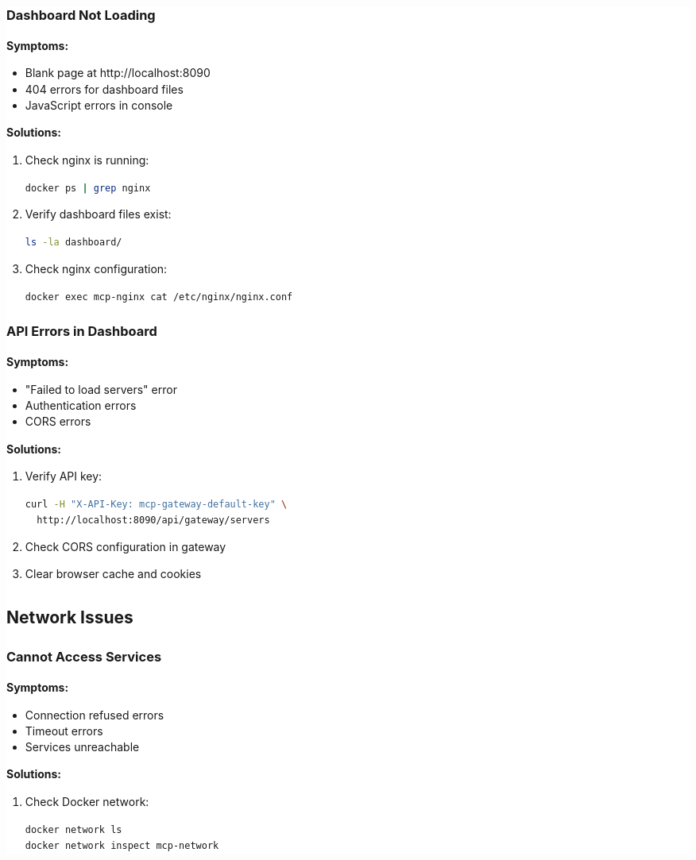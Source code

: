 ### Dashboard Not Loading

**Symptoms:**
- Blank page at http://localhost:8090
- 404 errors for dashboard files
- JavaScript errors in console

**Solutions:**
1. Check nginx is running:
   ```bash
   docker ps | grep nginx
   ```

2. Verify dashboard files exist:
   ```bash
   ls -la dashboard/
   ```

3. Check nginx configuration:
   ```bash
   docker exec mcp-nginx cat /etc/nginx/nginx.conf
   ```

### API Errors in Dashboard

**Symptoms:**
- "Failed to load servers" error
- Authentication errors
- CORS errors

**Solutions:**
1. Verify API key:
   ```bash
   curl -H "X-API-Key: mcp-gateway-default-key" \
     http://localhost:8090/api/gateway/servers
   ```

2. Check CORS configuration in gateway

3. Clear browser cache and cookies

## Network Issues

### Cannot Access Services

**Symptoms:**
- Connection refused errors
- Timeout errors
- Services unreachable

**Solutions:**
1. Check Docker network:
   ```bash
   docker network ls
   docker network inspect mcp-network
   ```
